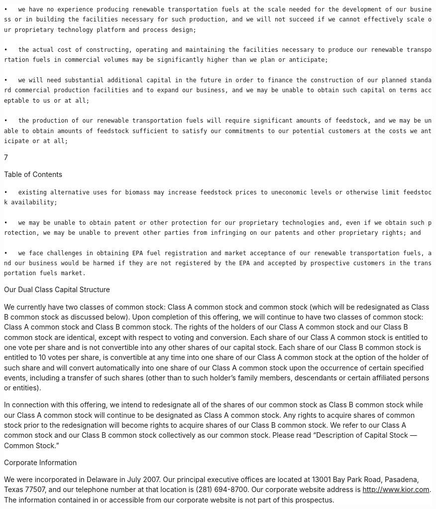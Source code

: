  	• 	we have no experience producing renewable transportation fuels at the scale needed for the development of our business or in building the facilities necessary for such production, and we will not succeed if we cannot effectively scale our proprietary technology platform and process design;
 
 	• 	the actual cost of constructing, operating and maintaining the facilities necessary to produce our renewable transportation fuels in commercial volumes may be significantly higher than we plan or anticipate;
 
 	• 	we will need substantial additional capital in the future in order to finance the construction of our planned standard commercial production facilities and to expand our business, and we may be unable to obtain such capital on terms acceptable to us or at all;
 
 	• 	the production of our renewable transportation fuels will require significant amounts of feedstock, and we may be unable to obtain amounts of feedstock sufficient to satisfy our commitments to our potential customers at the costs we anticipate or at all;

7

Table of Contents

 
 	• 	existing alternative uses for biomass may increase feedstock prices to uneconomic levels or otherwise limit feedstock availability;
 
 	• 	we may be unable to obtain patent or other protection for our proprietary technologies and, even if we obtain such protection, we may be unable to prevent other parties from infringing on our patents and other proprietary rights; and
 
 	• 	we face challenges in obtaining EPA fuel registration and market acceptance of our renewable transportation fuels, and our business would be harmed if they are not registered by the EPA and accepted by prospective customers in the transportation fuels market.
 
Our Dual Class Capital Structure
 
We currently have two classes of common stock: Class A common stock and common stock (which will be redesignated as Class B common stock as discussed below). Upon completion of this offering, we will continue to have two classes of common stock: Class A common stock and Class B common stock. The rights of the holders of our Class A common stock and our Class B common stock are identical, except with respect to voting and conversion. Each share of our Class A common stock is entitled to one vote per share and is not convertible into any other shares of our capital stock. Each share of our Class B common stock is entitled to 10 votes per share, is convertible at any time into one share of our Class A common stock at the option of the holder of such share and will convert automatically into one share of our Class A common stock upon the occurrence of certain specified events, including a transfer of such shares (other than to such holder’s family members, descendants or certain affiliated persons or entities).
 
In connection with this offering, we intend to redesignate all of the shares of our common stock as Class B common stock while our Class A common stock will continue to be designated as Class A common stock. Any rights to acquire shares of common stock prior to the redesignation will become rights to acquire shares of our Class B common stock. We refer to our Class A common stock and our Class B common stock collectively as our common stock. Please read “Description of Capital Stock — Common Stock.”
 
Corporate Information
 
We were incorporated in Delaware in July 2007. Our principal executive offices are located at 13001 Bay Park Road, Pasadena, Texas 77507, and our telephone number at that location is (281) 694-8700. Our corporate website address is http://www.kior.com.  The information contained in or accessible from our corporate website is not part of this prospectus.
 